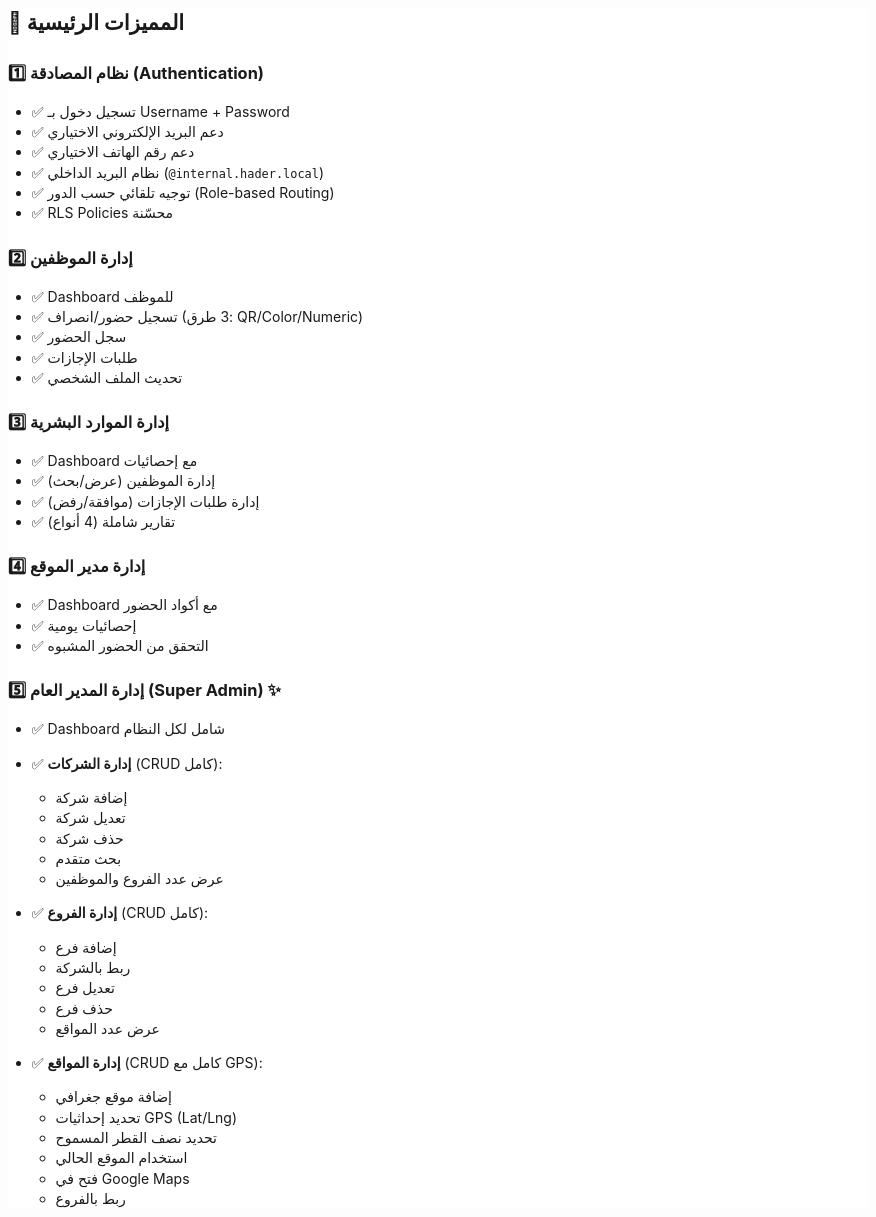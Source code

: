 
## 🎯 المميزات الرئيسية

### 1️⃣ نظام المصادقة (Authentication)
- ✅ تسجيل دخول بـ Username + Password
- ✅ دعم البريد الإلكتروني الاختياري
- ✅ دعم رقم الهاتف الاختياري
- ✅ نظام البريد الداخلي (`@internal.hader.local`)
- ✅ توجيه تلقائي حسب الدور (Role-based Routing)
- ✅ RLS Policies محسّنة

### 2️⃣ إدارة الموظفين
- ✅ Dashboard للموظف
- ✅ تسجيل حضور/انصراف (3 طرق: QR/Color/Numeric)
- ✅ سجل الحضور
- ✅ طلبات الإجازات
- ✅ تحديث الملف الشخصي

### 3️⃣ إدارة الموارد البشرية
- ✅ Dashboard مع إحصائيات
- ✅ إدارة الموظفين (عرض/بحث)
- ✅ إدارة طلبات الإجازات (موافقة/رفض)
- ✅ تقارير شاملة (4 أنواع)

### 4️⃣ إدارة مدير الموقع
- ✅ Dashboard مع أكواد الحضور
- ✅ إحصائيات يومية
- ✅ التحقق من الحضور المشبوه

### 5️⃣ إدارة المدير العام (Super Admin) ✨
- ✅ Dashboard شامل لكل النظام
- ✅ **إدارة الشركات** (CRUD كامل):
  - إضافة شركة
  - تعديل شركة
  - حذف شركة
  - بحث متقدم
  - عرض عدد الفروع والموظفين

- ✅ **إدارة الفروع** (CRUD كامل):
  - إضافة فرع
  - ربط بالشركة
  - تعديل فرع
  - حذف فرع
  - عرض عدد المواقع

- ✅ **إدارة المواقع** (CRUD كامل مع GPS):
  - إضافة موقع جغرافي
  - تحديد إحداثيات GPS (Lat/Lng)
  - تحديد نصف القطر المسموح
  - استخدام الموقع الحالي
  - فتح في Google Maps
  - ربط بالفروع
